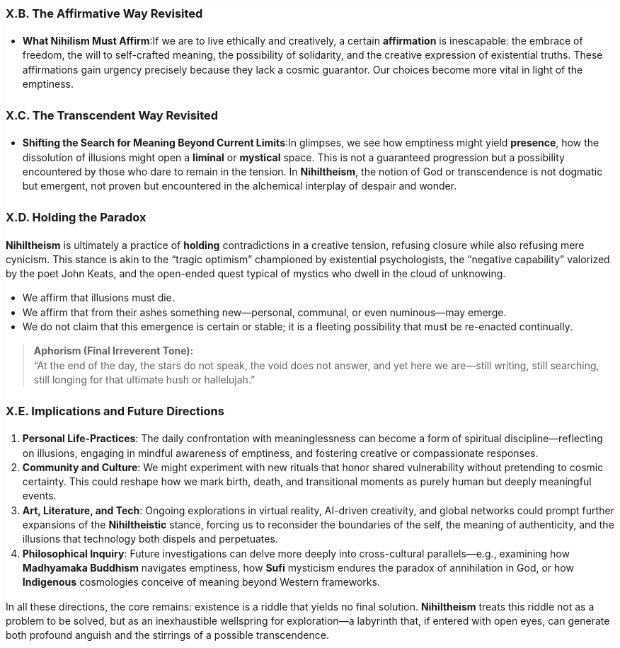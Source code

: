 ### X.B. The Affirmative Way Revisited

- **What Nihilism Must Affirm**:If we are to live ethically and creatively, a certain **affirmation** is inescapable: the embrace of freedom, the will to self-crafted meaning, the possibility of solidarity, and the creative expression of existential truths. These affirmations gain urgency precisely because they lack a cosmic guarantor. Our choices become more vital in light of the emptiness.

### X.C. The Transcendent Way Revisited

- **Shifting the Search for Meaning Beyond Current Limits**:In glimpses, we see how emptiness might yield **presence**, how the dissolution of illusions might open a **liminal** or **mystical** space. This is not a guaranteed progression but a possibility encountered by those who dare to remain in the tension. In **Nihiltheism**, the notion of God or transcendence is not dogmatic but emergent, not proven but encountered in the alchemical interplay of despair and wonder.

### X.D. Holding the Paradox

**Nihiltheism** is ultimately a practice of **holding** contradictions in a creative tension, refusing closure while also refusing mere cynicism. This stance is akin to the “tragic optimism” championed by existential psychologists, the “negative capability” valorized by the poet John Keats, and the open-ended quest typical of mystics who dwell in the cloud of unknowing.

- We affirm that illusions must die.
- We affirm that from their ashes something new—personal, communal, or even numinous—may emerge.
- We do not claim that this emergence is certain or stable; it is a fleeting possibility that must be re-enacted continually.

> **Aphorism (Final Irreverent Tone):**  
> “At the end of the day, the stars do not speak, the void does not answer, and yet here we are—still writing, still searching, still longing for that ultimate hush or hallelujah.”

### X.E. Implications and Future Directions

1. **Personal Life-Practices**: The daily confrontation with meaninglessness can become a form of spiritual discipline—reflecting on illusions, engaging in mindful awareness of emptiness, and fostering creative or compassionate responses.
2. **Community and Culture**: We might experiment with new rituals that honor shared vulnerability without pretending to cosmic certainty. This could reshape how we mark birth, death, and transitional moments as purely human but deeply meaningful events.
3. **Art, Literature, and Tech**: Ongoing explorations in virtual reality, AI-driven creativity, and global networks could prompt further expansions of the **Nihiltheistic** stance, forcing us to reconsider the boundaries of the self, the meaning of authenticity, and the illusions that technology both dispels and perpetuates.
4. **Philosophical Inquiry**: Future investigations can delve more deeply into cross-cultural parallels—e.g., examining how **Madhyamaka Buddhism** navigates emptiness, how **Sufi** mysticism endures the paradox of annihilation in God, or how **Indigenous** cosmologies conceive of meaning beyond Western frameworks.

In all these directions, the core remains: existence is a riddle that yields no final solution. **Nihiltheism** treats this riddle not as a problem to be solved, but as an inexhaustible wellspring for exploration—a labyrinth that, if entered with open eyes, can generate both profound anguish and the stirrings of a possible transcendence.
